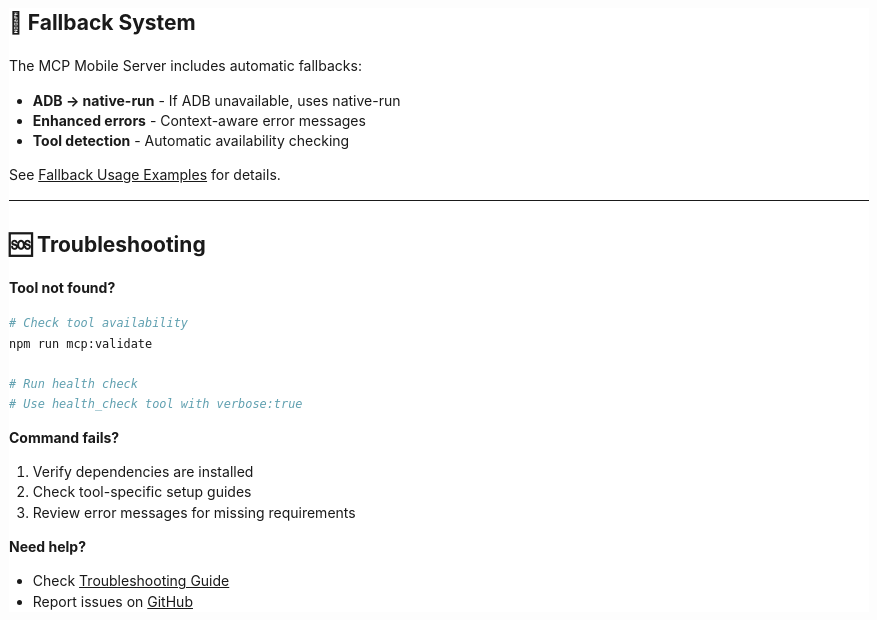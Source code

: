 
## 🔄 Fallback System

The MCP Mobile Server includes automatic fallbacks:

- **ADB → native-run** - If ADB unavailable, uses native-run
- **Enhanced errors** - Context-aware error messages
- **Tool detection** - Automatic availability checking

See [Fallback Usage Examples](./examples/fallback-usage.md) for details.

---

## 🆘 Troubleshooting

**Tool not found?**
```bash
# Check tool availability
npm run mcp:validate

# Run health check
# Use health_check tool with verbose:true
```

**Command fails?**
1. Verify dependencies are installed
2. Check tool-specific setup guides
3. Review error messages for missing requirements

**Need help?**
- Check [Troubleshooting Guide](./TROUBLESHOOTING.md)
- Report issues on [GitHub](https://github.com/cristianoaredes/mcp-mobile-server/issues)